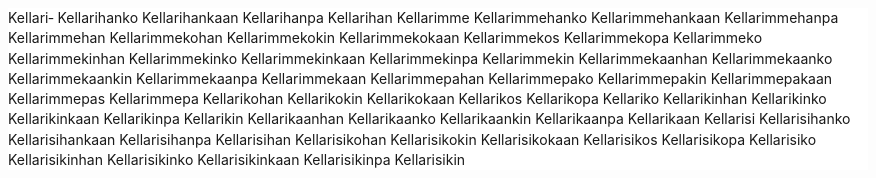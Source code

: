 Kellari‑
Kellarihanko
Kellarihankaan
Kellarihanpa
Kellarihan
Kellarimme
Kellarimmehanko
Kellarimmehankaan
Kellarimmehanpa
Kellarimmehan
Kellarimmekohan
Kellarimmekokin
Kellarimmekokaan
Kellarimmekos
Kellarimmekopa
Kellarimmeko
Kellarimmekinhan
Kellarimmekinko
Kellarimmekinkaan
Kellarimmekinpa
Kellarimmekin
Kellarimmekaanhan
Kellarimmekaanko
Kellarimmekaankin
Kellarimmekaanpa
Kellarimmekaan
Kellarimmepahan
Kellarimmepako
Kellarimmepakin
Kellarimmepakaan
Kellarimmepas
Kellarimmepa
Kellarikohan
Kellarikokin
Kellarikokaan
Kellarikos
Kellarikopa
Kellariko
Kellarikinhan
Kellarikinko
Kellarikinkaan
Kellarikinpa
Kellarikin
Kellarikaanhan
Kellarikaanko
Kellarikaankin
Kellarikaanpa
Kellarikaan
Kellarisi
Kellarisihanko
Kellarisihankaan
Kellarisihanpa
Kellarisihan
Kellarisikohan
Kellarisikokin
Kellarisikokaan
Kellarisikos
Kellarisikopa
Kellarisiko
Kellarisikinhan
Kellarisikinko
Kellarisikinkaan
Kellarisikinpa
Kellarisikin